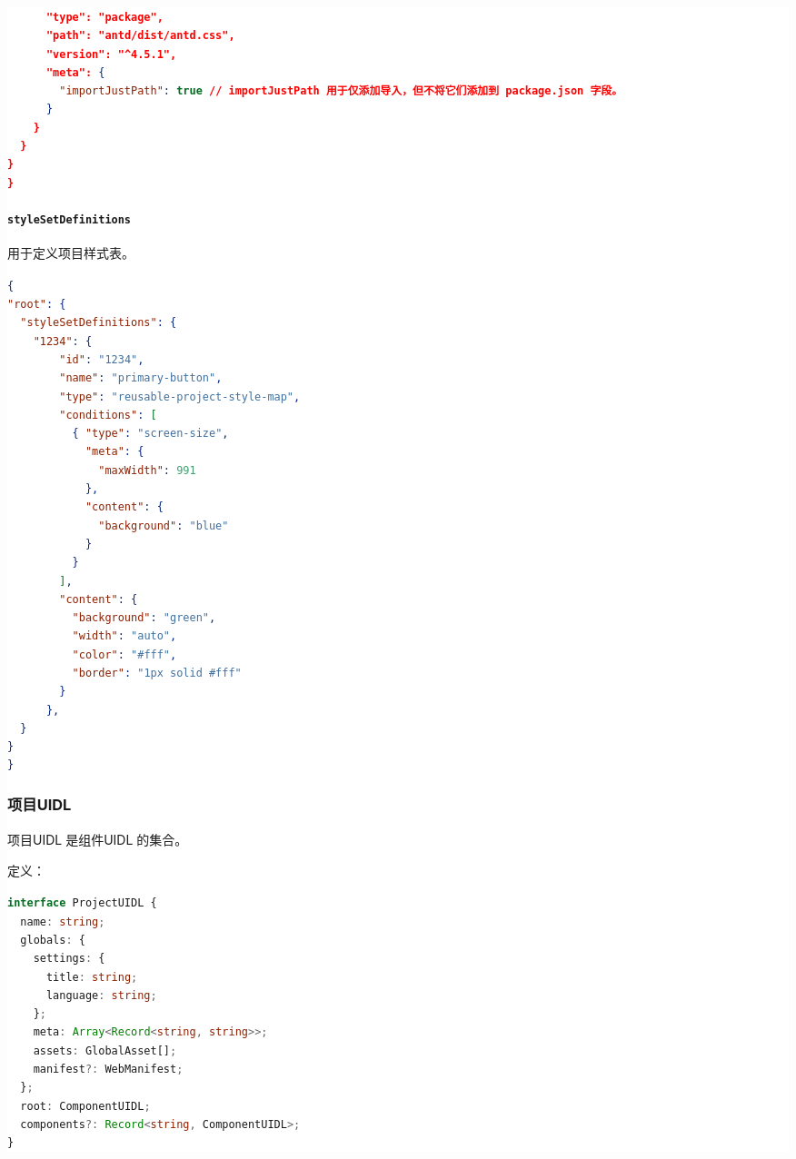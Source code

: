 ```json
      "type": "package",
      "path": "antd/dist/antd.css",
      "version": "^4.5.1",
      "meta": {
        "importJustPath": true // importJustPath 用于仅添加导入，但不将它们添加到 package.json 字段。
      }
    }
  }
}
}
```

#### `styleSetDefinitions`
用于定义项目样式表。
```json
{
"root": {
  "styleSetDefinitions": {
    "1234": {
        "id": "1234",
        "name": "primary-button",
        "type": "reusable-project-style-map",
        "conditions": [
          { "type": "screen-size",
            "meta": {
              "maxWidth": 991
            },
            "content": {
              "background": "blue"
            }
          }
        ],
        "content": {
          "background": "green",
          "width": "auto",
          "color": "#fff",
          "border": "1px solid #fff"
        }
      },
  }
}
}
```

### 项目UIDL
项目UIDL 是组件UIDL 的集合。

定义：
```ts
interface ProjectUIDL {
  name: string;
  globals: {
    settings: {
      title: string;
      language: string;
    };
    meta: Array<Record<string, string>>;
    assets: GlobalAsset[];
    manifest?: WebManifest;
  };
  root: ComponentUIDL;
  components?: Record<string, ComponentUIDL>;
}
```